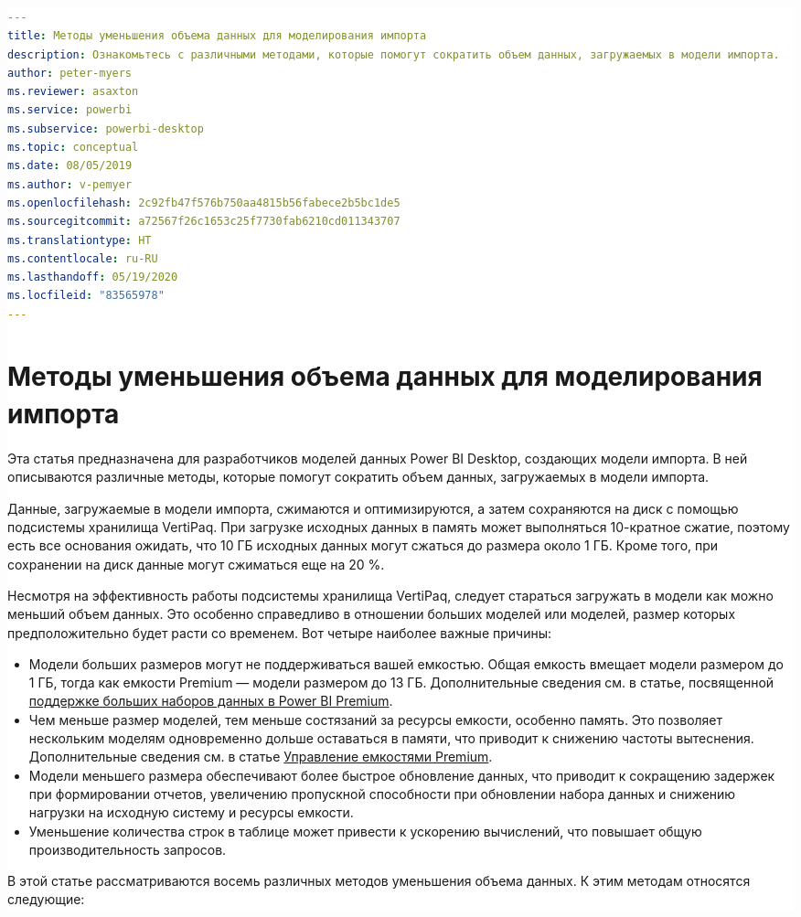 ```yaml
---
title: Методы уменьшения объема данных для моделирования импорта
description: Ознакомьтесь с различными методами, которые помогут сократить объем данных, загружаемых в модели импорта.
author: peter-myers
ms.reviewer: asaxton
ms.service: powerbi
ms.subservice: powerbi-desktop
ms.topic: conceptual
ms.date: 08/05/2019
ms.author: v-pemyer
ms.openlocfilehash: 2c92fb47f576b750aa4815b56fabece2b5bc1de5
ms.sourcegitcommit: a72567f26c1653c25f7730fab6210cd011343707
ms.translationtype: HT
ms.contentlocale: ru-RU
ms.lasthandoff: 05/19/2020
ms.locfileid: "83565978"
---
```

# <a name="data-reduction-techniques-for-import-modeling"></a>Методы уменьшения объема данных для моделирования импорта

Эта статья предназначена для разработчиков моделей данных Power BI Desktop, создающих модели импорта. В ней описываются различные методы, которые помогут сократить объем данных, загружаемых в модели импорта.

Данные, загружаемые в модели импорта, сжимаются и оптимизируются, а затем сохраняются на диск с помощью подсистемы хранилища VertiPaq. При загрузке исходных данных в память может выполняться 10-кратное сжатие, поэтому есть все основания ожидать, что 10 ГБ исходных данных могут сжаться до размера около 1 ГБ. Кроме того, при сохранении на диск данные могут сжиматься еще на 20 %.

Несмотря на эффективность работы подсистемы хранилища VertiPaq, следует стараться загружать в модели как можно меньший объем данных. Это особенно справедливо в отношении больших моделей или моделей, размер которых предположительно будет расти со временем. Вот четыре наиболее важные причины:

- Модели больших размеров могут не поддерживаться вашей емкостью. Общая емкость вмещает модели размером до 1 ГБ, тогда как емкости Premium — модели размером до 13 ГБ. Дополнительные сведения см. в статье, посвященной [поддержке больших наборов данных в Power BI Premium](../admin/service-premium-what-is.md).
- Чем меньше размер моделей, тем меньше состязаний за ресурсы емкости, особенно память. Это позволяет нескольким моделям одновременно дольше оставаться в памяти, что приводит к снижению частоты вытеснения. Дополнительные сведения см. в статье [Управление емкостями Premium](../admin/service-premium-capacity-manage.md).
- Модели меньшего размера обеспечивают более быстрое обновление данных, что приводит к сокращению задержек при формировании отчетов, увеличению пропускной способности при обновлении набора данных и снижению нагрузки на исходную систему и ресурсы емкости.
- Уменьшение количества строк в таблице может привести к ускорению вычислений, что повышает общую производительность запросов.

В этой статье рассматриваются восемь различных методов уменьшения объема данных. К этим методам относятся следующие:
